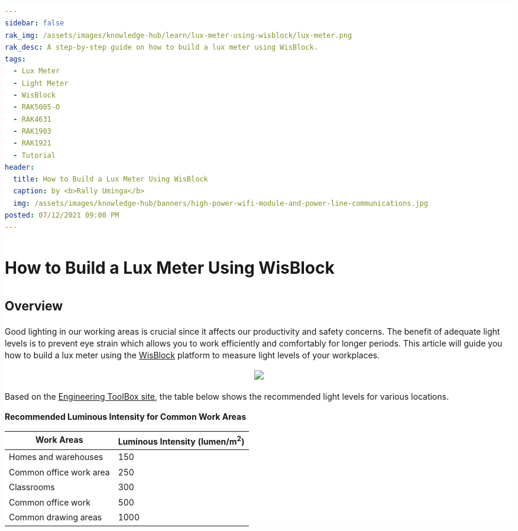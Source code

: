 ```yaml
---
sidebar: false
rak_img: /assets/images/knowledge-hub/learn/lux-meter-using-wisblock/lux-meter.png
rak_desc: A step-by-step guide on how to build a lux meter using WisBlock.
tags:
  - Lux Meter
  - Light Meter
  - WisBlock
  - RAK5005-O
  - RAK4631
  - RAK1903
  - RAK1921
  - Tutorial
header:
  title: How to Build a Lux Meter Using WisBlock
  caption: by <b>Rally Uminga</b>
  img: /assets/images/knowledge-hub/banners/high-power-wifi-module-and-power-line-communications.jpg
posted: 07/12/2021 09:00 PM
---
```


# How to Build a Lux Meter Using WisBlock

## Overview

Good lighting in our working areas is crucial since it affects our productivity and safety concerns. The benefit of adequate light levels is to prevent eye strain which allows you to work efficiently and comfortably for longer periods. This article will guide you how to build a lux meter using the [WisBlock](https://www.rakwireless.com/en-us/company/wisblock-series) platform to measure light levels of your workplaces.

<p align="center">
<img src="/assets/images/knowledge-hub/learn/lux-meter-using-wisblock/lux-meter-with-wisblock.png" width="80%">
</p>

Based on the [Engineering ToolBox site](https://www.engineeringtoolbox.com/light-level-rooms-d_708.html), the table below shows the recommended light levels for various locations.

<b>Recommended Luminous Intensity for Common Work Areas</b>

|**Work Areas**          |**Luminous Intensity (lumen/m<sup>2</sup>)**|
|------------------------|--------------------------------------------|
|Homes and warehouses    |150                                         |
|Common office work area |250                                         |
|Classrooms              |300                                         |
|Common office work      |500                                         |
|Common drawing areas    |1000                                        |
